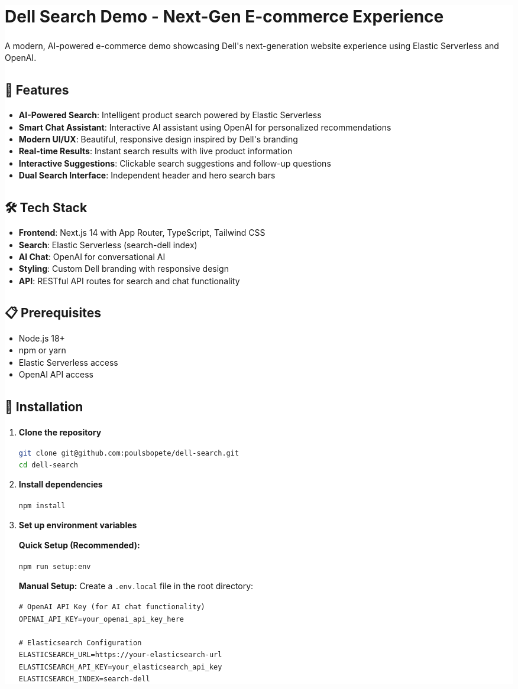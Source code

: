 # Dell Search Demo - Next-Gen E-commerce Experience

A modern, AI-powered e-commerce demo showcasing Dell's next-generation website experience using Elastic Serverless and OpenAI.

## 🚀 Features

- **AI-Powered Search**: Intelligent product search powered by Elastic Serverless
- **Smart Chat Assistant**: Interactive AI assistant using OpenAI for personalized recommendations
- **Modern UI/UX**: Beautiful, responsive design inspired by Dell's branding
- **Real-time Results**: Instant search results with live product information
- **Interactive Suggestions**: Clickable search suggestions and follow-up questions
- **Dual Search Interface**: Independent header and hero search bars

## 🛠️ Tech Stack

- **Frontend**: Next.js 14 with App Router, TypeScript, Tailwind CSS
- **Search**: Elastic Serverless (search-dell index)
- **AI Chat**: OpenAI for conversational AI
- **Styling**: Custom Dell branding with responsive design
- **API**: RESTful API routes for search and chat functionality

## 📋 Prerequisites

- Node.js 18+ 
- npm or yarn
- Elastic Serverless access
- OpenAI API access

## 🔧 Installation

1. **Clone the repository**
   ```bash
   git clone git@github.com:poulsbopete/dell-search.git
   cd dell-search
   ```

2. **Install dependencies**
   ```bash
   npm install
   ```

3. **Set up environment variables**
   
   **Quick Setup (Recommended):**
   ```bash
   npm run setup:env
   ```
   
   **Manual Setup:**
   Create a `.env.local` file in the root directory:
   ```env
   # OpenAI API Key (for AI chat functionality)
   OPENAI_API_KEY=your_openai_api_key_here
   
   # Elasticsearch Configuration
   ELASTICSEARCH_URL=https://your-elasticsearch-url
   ELASTICSEARCH_API_KEY=your_elasticsearch_api_key
   ELASTICSEARCH_INDEX=search-dell
   ```
   